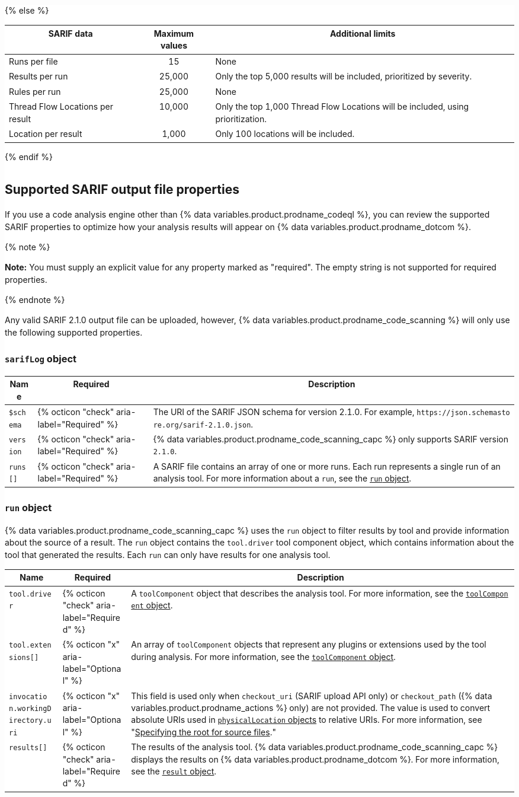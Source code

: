{% else %}

| **SARIF data** | **Maximum values** | **Additional limits** |
|----------------|:------------------:|-----------------------|
| Runs per file | 15 | None |
| Results per run | 25,000 | Only the top 5,000 results will be included, prioritized by severity. |
| Rules per run | 25,000  | None |
| Thread Flow Locations per result | 10,000 | Only the top 1,000 Thread Flow Locations will be included, using prioritization. |
| Location per result |  1,000 | Only 100 locations will be included. | None |

{% endif %}

## Supported SARIF output file properties

If you use a code analysis engine other than {% data variables.product.prodname_codeql %}, you can review the supported SARIF properties to optimize how your analysis results will appear on {% data variables.product.prodname_dotcom %}.

{% note %}

**Note:** You must supply an explicit value for any property marked as "required". The empty string is not supported for required properties.

{% endnote %}

Any valid SARIF 2.1.0 output file can be uploaded, however, {% data variables.product.prodname_code_scanning %} will only use the following supported properties.

### `sarifLog` object

| Name | Required | Description |
|----|----|----|
|  `$schema` | {% octicon "check" aria-label="Required" %} | The URI of the SARIF JSON schema for version 2.1.0. For example, `https://json.schemastore.org/sarif-2.1.0.json`. |
| `version` | {% octicon "check" aria-label="Required" %} | {% data variables.product.prodname_code_scanning_capc %} only supports SARIF version `2.1.0`.
| `runs[]` | {% octicon "check" aria-label="Required" %} | A SARIF file contains an array of one or more runs. Each run represents a single run of an analysis tool. For more information about a `run`, see the [`run` object](#run-object).

### `run` object

{% data variables.product.prodname_code_scanning_capc %} uses the `run` object to filter results by tool and provide information about the source of a result. The `run` object contains the `tool.driver` tool component object, which contains information about the tool that generated the results. Each `run` can only have results for one analysis tool.

| Name | Required | Description |
|----|----|----|
| `tool.driver` | {% octicon "check" aria-label="Required" %} | A `toolComponent` object that describes the analysis tool. For more information, see the [`toolComponent` object](#toolcomponent-object). |
| `tool.extensions[]` | {% octicon "x" aria-label="Optional" %} | An array of `toolComponent` objects that represent any plugins or extensions used by the tool during analysis. For more information, see the [`toolComponent` object](#toolcomponent-object). |
| `invocation.workingDirectory.uri` | {% octicon "x" aria-label="Optional" %} | This field is used only when `checkout_uri` (SARIF upload API only) or `checkout_path` ({% data variables.product.prodname_actions %} only) are not provided. The value is used to convert absolute URIs used in [`physicalLocation` objects](#physicallocation-object) to relative URIs. For more information, see "[Specifying the root for source files](#specifying-the-root-for-source-files)."|
| `results[]` | {% octicon "check" aria-label="Required" %} | The results of the analysis tool. {% data variables.product.prodname_code_scanning_capc %} displays the results on {% data variables.product.prodname_dotcom %}. For more information, see the [`result` object](#result-object).

